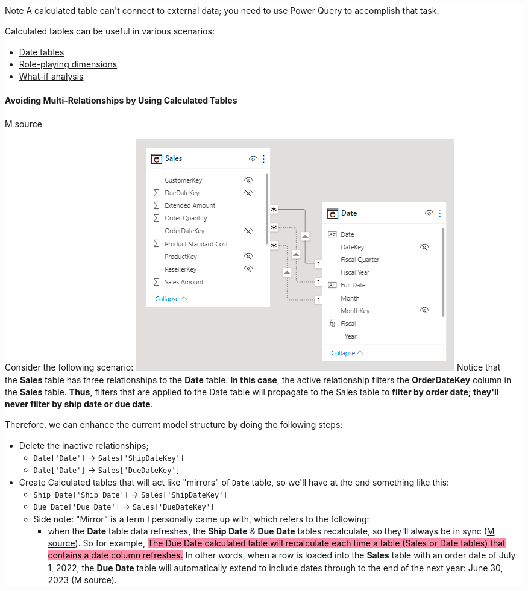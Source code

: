 Note
A calculated table can't connect to external data; you need to use Power Query to accomplish that task.

Calculated tables can be useful in various scenarios:
- [Date tables](#Creating%20a%20Date%20Table)
- [Role-playing dimensions](#Role-Playing%20Dimensions)
- [What-if analysis](#What-If%20Analysis%20(Disconnected%20Tables))

#### Avoiding Multi-Relationships by Using Calculated Tables

[M source](https://learn.microsoft.com/en-us/training/modules/dax-power-bi-add-calculated-tables/1-introduction)

Consider the following scenario:
![Pasted image 20231005134733](../../Media/Default/Pasted%20image%2020231005134733.png)
Notice that the **Sales** table has three relationships to the **Date** table.
**In this case**, the active relationship filters the **OrderDateKey** column in the **Sales** table. **Thus**, filters that are applied to the Date table will propagate to the Sales table to **filter by order date; they'll never filter by ship date or due date**. 

Therefore, we can enhance the current model structure by doing the following steps:
* Delete the inactive relationships;
	* `Date['Date']` -> `Sales['ShipDateKey']`
	* `Date['Date']` -> `Sales['DueDateKey']`
* Create Calculated tables that will act like "mirrors" of `Date` table, so we'll have at the end something like this:
	* `Ship Date['Ship Date']` -> `Sales['ShipDateKey']`
	* `Due Date['Due Date']` -> `Sales['DueDateKey']`
	* Side note: "Mirror" is a term I personally came up with, which refers to the following:
		* when the **Date** table data refreshes, the **Ship Date** & **Due Date** tables recalculate, so they'll always be in sync ([M source](https://learn.microsoft.com/en-us/training/modules/dax-power-bi-add-calculated-tables/1-introduction#:~:text=When%20the%20Date%20table%20data%20refreshes%2C%20the%20Ship%C2%A0Date%20table%20recalculates%2C%20so%20they%27ll%20always%20be%20in%20sync.)). So for example, <mark style="background: #FF5582A6;">The Due Date calculated table will recalculate each time a table (Sales or Date tables) that contains a date column refreshes.</mark> In other words, when a row is loaded into the **Sales** table with an order date of July 1, 2022, the **Due Date** table will automatically extend to include dates through to the end of the next year: June 30, 2023 ([M source](https://learn.microsoft.com/en-us/training/modules/dax-power-bi-add-calculated-tables/1-introduction#:~:text=The%20Due%C2%A0Date%20calculated%20table%20will,the%20next%20year%3A%20June%2030%2C%202023.)).
